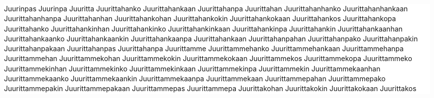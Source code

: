 Juurinpas
Juurinpa
Juuritta
Juurittahanko
Juurittahankaan
Juurittahanpa
Juurittahan
Juurittahanhanko
Juurittahanhankaan
Juurittahanhanpa
Juurittahanhan
Juurittahankohan
Juurittahankokin
Juurittahankokaan
Juurittahankos
Juurittahankopa
Juurittahanko
Juurittahankinhan
Juurittahankinko
Juurittahankinkaan
Juurittahankinpa
Juurittahankin
Juurittahankaanhan
Juurittahankaanko
Juurittahankaankin
Juurittahankaanpa
Juurittahankaan
Juurittahanpahan
Juurittahanpako
Juurittahanpakin
Juurittahanpakaan
Juurittahanpas
Juurittahanpa
Juurittamme
Juurittammehanko
Juurittammehankaan
Juurittammehanpa
Juurittammehan
Juurittammekohan
Juurittammekokin
Juurittammekokaan
Juurittammekos
Juurittammekopa
Juurittammeko
Juurittammekinhan
Juurittammekinko
Juurittammekinkaan
Juurittammekinpa
Juurittammekin
Juurittammekaanhan
Juurittammekaanko
Juurittammekaankin
Juurittammekaanpa
Juurittammekaan
Juurittammepahan
Juurittammepako
Juurittammepakin
Juurittammepakaan
Juurittammepas
Juurittammepa
Juurittakohan
Juurittakokin
Juurittakokaan
Juurittakos